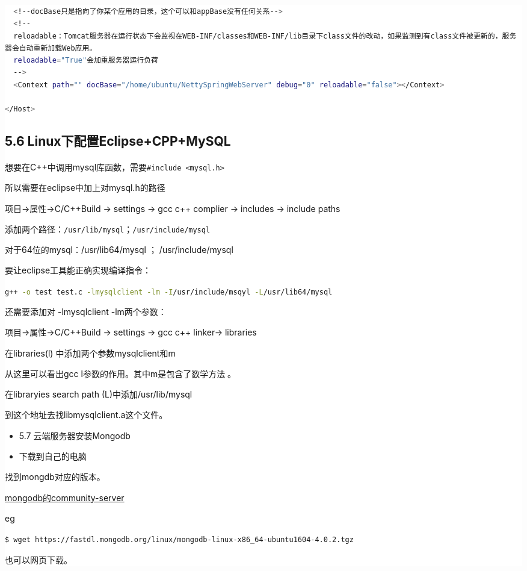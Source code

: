 ```bash
  <!--docBase只是指向了你某个应用的目录，这个可以和appBase没有任何关系-->
  <!--
  reloadable：Tomcat服务器在运行状态下会监视在WEB-INF/classes和WEB-INF/lib目录下class文件的改动，如果监测到有class文件被更新的，服务器会自动重新加载Web应用。
  reloadable="True"会加重服务器运行负荷
  -->
  <Context path="" docBase="/home/ubuntu/NettySpringWebServer" debug="0" reloadable="false"></Context>

</Host>

```

## 5.6 Linux下配置Eclipse+CPP+MySQL

想要在C++中调用mysql库函数，需要```#include <mysql.h>```

所以需要在eclipse中加上对mysql.h的路径

项目->属性->C/C++Build -> settings -> gcc c++ complier -> includes -> include paths 

添加两个路径：```/usr/lib/mysql```；```/usr/include/mysql```

对于64位的mysql：/usr/lib64/mysql ； /usr/include/mysql

要让eclipse工具能正确实现编译指令：

```bash
g++ -o test test.c -lmysqlclient -lm -I/usr/include/msqyl -L/usr/lib64/mysql
```

还需要添加对 -lmysqlclient -lm两个参数：

项目->属性->C/C++Build -> settings -> gcc c++ linker-> libraries 

在libraries(l) 中添加两个参数mysqlclient和m

从这里可以看出gcc l参数的作用。其中m是包含了数学方法 。


在libraryies search path (L)中添加/usr/lib/mysql

到这个地址去找libmysqlclient.a这个文件。

* 5.7 云端服务器安装Mongodb

* 下载到自己的电脑

找到mongdb对应的版本。

[mongodb的community-server](https://www.mongodb.com/download-center#community "mongodb的community-server")

eg

```bash
$ wget https://fastdl.mongodb.org/linux/mongodb-linux-x86_64-ubuntu1604-4.0.2.tgz
```

也可以网页下载。
